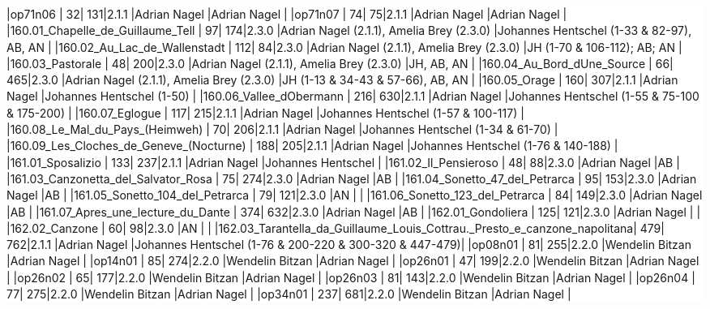 |op71n06                                                                  |      32|   131|2.1.1   |Adrian Nagel                                      |Adrian Nagel                                           |
|op71n07                                                                  |      74|    75|2.1.1   |Adrian Nagel                                      |Adrian Nagel                                           |
|160.01_Chapelle_de_Guillaume_Tell                                        |      97|   174|2.3.0   |Adrian Nagel (2.1.1), Amelia Brey (2.3.0)         |Johannes Hentschel (1-33 & 82-97), AB, AN              |
|160.02_Au_Lac_de_Wallenstadt                                             |     112|    84|2.3.0   |Adrian Nagel (2.1.1), Amelia Brey (2.3.0)         |JH (1-70 & 106-112); AB; AN                            |
|160.03_Pastorale                                                         |      48|   200|2.3.0   |Adrian Nagel (2.1.1), Amelia Brey (2.3.0)         |JH, AB, AN                                             |
|160.04_Au_Bord_dUne_Source                                               |      66|   465|2.3.0   |Adrian Nagel (2.1.1), Amelia Brey (2.3.0)         |JH (1-13 & 34-43 & 57-66), AB, AN                      |
|160.05_Orage                                                             |     160|   307|2.1.1   |Adrian Nagel                                      |Johannes Hentschel (1-50)                              |
|160.06_Vallee_dObermann                                                  |     216|   630|2.1.1   |Adrian Nagel                                      |Johannes Hentschel (1-55 & 75-100 & 175-200)           |
|160.07_Eglogue                                                           |     117|   215|2.1.1   |Adrian Nagel                                      |Johannes Hentschel (1-57 & 100-117)                    |
|160.08_Le_Mal_du_Pays_(Heimweh)                                          |      70|   206|2.1.1   |Adrian Nagel                                      |Johannes Hentschel (1-34 & 61-70)                      |
|160.09_Les_Cloches_de_Geneve_(Nocturne)                                  |     188|   205|2.1.1   |Adrian Nagel                                      |Johannes Hentschel (1-76 & 140-188)                    |
|161.01_Sposalizio                                                        |     133|   237|2.1.1   |Adrian Nagel                                      |Johannes Hentschel                                     |
|161.02_Il_Pensieroso                                                     |      48|    88|2.3.0   |Adrian Nagel                                      |AB                                                     |
|161.03_Canzonetta_del_Salvator_Rosa                                      |      75|   274|2.3.0   |Adrian Nagel                                      |AB                                                     |
|161.04_Sonetto_47_del_Petrarca                                           |      95|   153|2.3.0   |Adrian Nagel                                      |AB                                                     |
|161.05_Sonetto_104_del_Petrarca                                          |      79|   121|2.3.0   |AN                                                |                                                       |
|161.06_Sonetto_123_del_Petrarca                                          |      84|   149|2.3.0   |Adrian Nagel                                      |AB                                                     |
|161.07_Apres_une_lecture_du_Dante                                        |     374|   632|2.3.0   |Adrian Nagel                                      |AB                                                     |
|162.01_Gondoliera                                                        |     125|   121|2.3.0   |Adrian Nagel                                      |                                                       |
|162.02_Canzone                                                           |      60|    98|2.3.0   |AN                                                |                                                       |
|162.03_Tarantella_da_Guillaume_Louis_Cottrau._Presto_e_canzone_napolitana|     479|   762|2.1.1   |Adrian Nagel                                      |Johannes Hentschel (1-76 & 200-220 & 300-320 & 447-479)|
|op08n01                                                                  |      81|   255|2.2.0   |Wendelin Bitzan                                   |Adrian Nagel                                           |
|op14n01                                                                  |      85|   274|2.2.0   |Wendelin Bitzan                                   |Adrian Nagel                                           |
|op26n01                                                                  |      47|   199|2.2.0   |Wendelin Bitzan                                   |Adrian Nagel                                           |
|op26n02                                                                  |      65|   177|2.2.0   |Wendelin Bitzan                                   |Adrian Nagel                                           |
|op26n03                                                                  |      81|   143|2.2.0   |Wendelin Bitzan                                   |Adrian Nagel                                           |
|op26n04                                                                  |      77|   275|2.2.0   |Wendelin Bitzan                                   |Adrian Nagel                                           |
|op34n01                                                                  |     237|   681|2.2.0   |Wendelin Bitzan                                   |Adrian Nagel                                           |